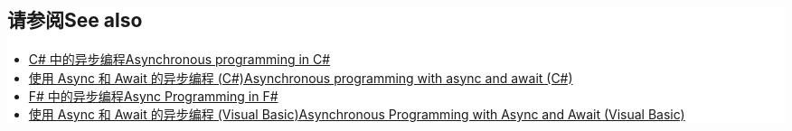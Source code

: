 ## <a name="see-also"></a><span data-ttu-id="d2cbb-195">请参阅</span><span class="sxs-lookup"><span data-stu-id="d2cbb-195">See also</span></span>

* [<span data-ttu-id="d2cbb-196">C# 中的异步编程</span><span class="sxs-lookup"><span data-stu-id="d2cbb-196">Asynchronous programming in C#</span></span>](~/docs/csharp/async.md)   
* [<span data-ttu-id="d2cbb-197">使用 Async 和 Await 的异步编程 (C#)</span><span class="sxs-lookup"><span data-stu-id="d2cbb-197">Asynchronous programming with async and await (C#)</span></span>](../csharp/programming-guide/concepts/async/index.md)  
* [<span data-ttu-id="d2cbb-198">F# 中的异步编程</span><span class="sxs-lookup"><span data-stu-id="d2cbb-198">Async Programming in F#</span></span>](~/docs/fsharp/tutorials/asynchronous-and-concurrent-programming/async.md)   
* [<span data-ttu-id="d2cbb-199">使用 Async 和 Await 的异步编程 (Visual Basic)</span><span class="sxs-lookup"><span data-stu-id="d2cbb-199">Asynchronous Programming with Async and Await (Visual Basic)</span></span>](~/docs/visual-basic/programming-guide/concepts/async/index.md)
